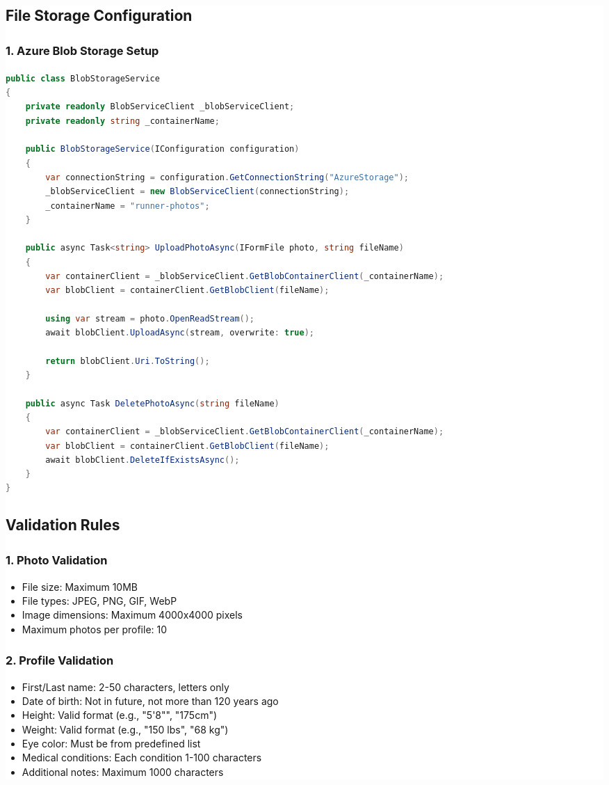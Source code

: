 ## File Storage Configuration

### 1. Azure Blob Storage Setup
```csharp
public class BlobStorageService
{
    private readonly BlobServiceClient _blobServiceClient;
    private readonly string _containerName;

    public BlobStorageService(IConfiguration configuration)
    {
        var connectionString = configuration.GetConnectionString("AzureStorage");
        _blobServiceClient = new BlobServiceClient(connectionString);
        _containerName = "runner-photos";
    }

    public async Task<string> UploadPhotoAsync(IFormFile photo, string fileName)
    {
        var containerClient = _blobServiceClient.GetBlobContainerClient(_containerName);
        var blobClient = containerClient.GetBlobClient(fileName);

        using var stream = photo.OpenReadStream();
        await blobClient.UploadAsync(stream, overwrite: true);

        return blobClient.Uri.ToString();
    }

    public async Task DeletePhotoAsync(string fileName)
    {
        var containerClient = _blobServiceClient.GetBlobContainerClient(_containerName);
        var blobClient = containerClient.GetBlobClient(fileName);
        await blobClient.DeleteIfExistsAsync();
    }
}
```

## Validation Rules

### 1. Photo Validation
- File size: Maximum 10MB
- File types: JPEG, PNG, GIF, WebP
- Image dimensions: Maximum 4000x4000 pixels
- Maximum photos per profile: 10

### 2. Profile Validation
- First/Last name: 2-50 characters, letters only
- Date of birth: Not in future, not more than 120 years ago
- Height: Valid format (e.g., "5'8\"", "175cm")
- Weight: Valid format (e.g., "150 lbs", "68 kg")
- Eye color: Must be from predefined list
- Medical conditions: Each condition 1-100 characters
- Additional notes: Maximum 1000 characters
